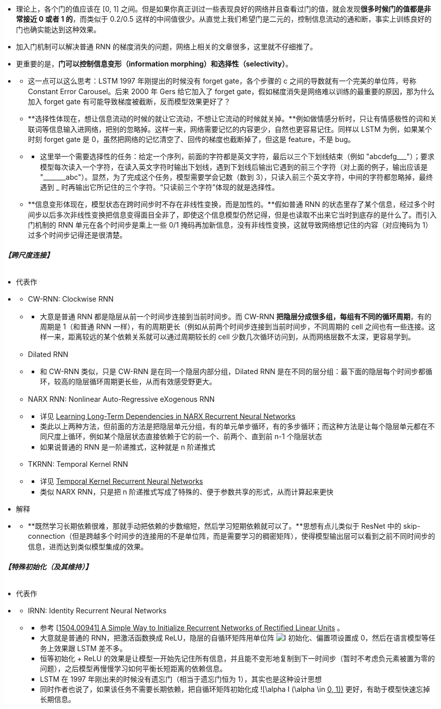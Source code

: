   - 理论上，各个门的值应该在 [0, 1] 之间。但是如果你真正训过一些表现良好的网络并且查看过门的值，就会发现**很多时候门的值都是非常接近 0 或者 1 的**，而类似于 0.2/0.5 这样的中间值很少。从直觉上我们希望门是二元的，控制信息流动的通和断，事实上训练良好的门也确实能达到这种效果。

  - 加入门机制可以解决普通 RNN 的梯度消失的问题，网络上相关的文章很多，这里就不仔细推了。

  - 更重要的是，**门可以控制信息变形（information morphing）和选择性（selectivity）**。

  - - 这一点可以这么思考：LSTM 1997 年刚提出的时候没有 forget gate，各个步骤的 c 之间的导数就有一个完美的单位阵，号称 Constant Error Carousel。后来 2000 年 Gers 给它加入了 forget gate，假如梯度消失是网络难以训练的最重要的原因，那为什么加入 forget gate 有可能导致梯度被截断，反而模型效果更好了？

    - **选择性体现在，想让信息流动的时候的就让它流动，不想让它流动的时候就关掉。**例如做情感分析时，只让有情感极性的词和关联词等信息输入进网络，把别的忽略掉。这样一来，网络需要记忆的内容更少，自然也更容易记住。同样以 LSTM 为例，如果某个时刻 forget gate 是 0，虽然把网络的记忆清空了、回传的梯度也截断掉了，但这是 feature，不是 bug。

    - - 这里举一个需要选择性的任务：给定一个序列，前面的字符都是英文字符，最后以三个下划线结束（例如 "abcdefg___"）；要求模型每次读入一个字符，在读入英文字符时输出下划线，遇到下划线后输出它遇到的前三个字符（对上面的例子，输出应该是 "_______abc"）。显然，为了完成这个任务，模型需要学会记数（数到 3），只读入前三个英文字符，中间的字符都忽略掉，最终遇到 _ 时再输出它所记住的三个字符。“只读前三个字符”体现的就是选择性。

    - **信息变形体现在，模型状态在跨时间步时不存在非线性变换，而是加性的。**假如普通 RNN 的状态里存了某个信息，经过多个时间步以后多次非线性变换把信息变得面目全非了，即使这个信息模型仍然记得，但是也读取不出来它当时到底存的是什么了。而引入门机制的 RNN 单元在各个时间步是乘上一些 0/1 掩码再加新信息，没有非线性变换，这就导致网络想记住的内容（对应掩码为 1）过多个时间步记得还是很清楚。

###### **【跨尺度连接】**

- 代表作

- - CW-RNN: Clockwise RNN

  - - 大意是普通 RNN 都是隐层从前一个时间步连接到当前时间步。而 CW-RNN **把隐层分成很多组，每组有不同的循环周期**，有的周期是 1（和普通 RNN 一样），有的周期更长（例如从前两个时间步连接到当前时间步，不同周期的 cell 之间也有一些连接。这样一来，距离较远的某个依赖关系就可以通过周期较长的 cell 少数几次循环访问到，从而网络层数不太深，更容易学到。

  - Dilated RNN

  - - 和 CW-RNN 类似，只是 CW-RNN 是在同一个隐层内部分组，Dilated RNN 是在不同的层分组：最下面的隐层每个时间步都循环，较高的隐层循环周期更长些，从而有效感受野更大。

  - NARX RNN: Nonlinear Auto-Regressive eXogenous RNN

  - - 详见 [Learning Long-Term Dependencies in NARX Recurrent Neural Networks](https://link.zhihu.com/?target=http%3A//citeseerx.ist.psu.edu/viewdoc/download%3Fdoi%3D10.1.1.1032.9079%26rep%3Drep1%26type%3Dpdf)
    - 类此以上两种方法，但前面的方法是把隐层单元分组，有的单元单步循环，有的多步循环；而这种方法是让每个隐层单元都在不同尺度上循环，例如某个隐层状态直接依赖于它的前一个、前两个、直到前 n-1 个隐层状态
    - 如果说普通的 RNN 是一阶递推式，这种就是 n 阶递推式

  - TKRNN: Temporal Kernel RNN

  - - 详见 [Temporal Kernel Recurrent Neural Networks](https://link.zhihu.com/?target=http%3A//www.cs.utoronto.ca/%7Eilya/pubs/2008/tkrnn.pdf)
    - 类似 NARX RNN，只是把 n 阶递推式写成了特殊的、便于参数共享的形式，从而计算起来更快

- 解释

- - **既然学习长期依赖很难，那就手动把依赖的步数缩短，然后学习短期依赖就可以了。**思想有点儿类似于 ResNet 中的 skip-connection（但是跨越多个时间步的连接用的不是单位阵，而是需要学习的稠密矩阵），使得模型输出层可以看到之前不同时间步的信息，进而达到类似模型集成的效果。

###### **【特殊初始化（及其维持）】**

- 代表作

- - IRNN: Identity Recurrent Neural Networks

  - - 参考 [[1504.00941\] A Simple Way to Initialize Recurrent Networks of Rectified Linear Units](https://link.zhihu.com/?target=https%3A//arxiv.org/abs/1504.00941) 。
    - 大意就是普通的 RNN，把激活函数换成 ReLU，隐层的自循环矩阵用单位阵 ![I](https://www.zhihu.com/equation?tex=I) 初始化、偏置项设置成 0，然后在语言模型等任务上效果跟 LSTM 差不多。
    - 恒等初始化 + ReLU 的效果是让模型一开始先记住所有信息，并且能不变形地复制到下一时间步（暂时不考虑负元素被置为零的问题），之后模型再慢慢学习如何平衡长短距离的依赖信息。
    - LSTM 在 1997 年刚出来的时候没有遗忘门（相当于遗忘门恒为 1），其实也是这种设计思想
    - 同时作者也说了，如果该任务不需要长期依赖，把自循环矩阵初始化成 ![\alpha I (\alpha \in [0, 1))](https://www.zhihu.com/equation?tex=%5Calpha+I+%28%5Calpha+%5Cin+%5B0%2C+1%29%29) 更好，有助于模型快速忘掉长期信息。
